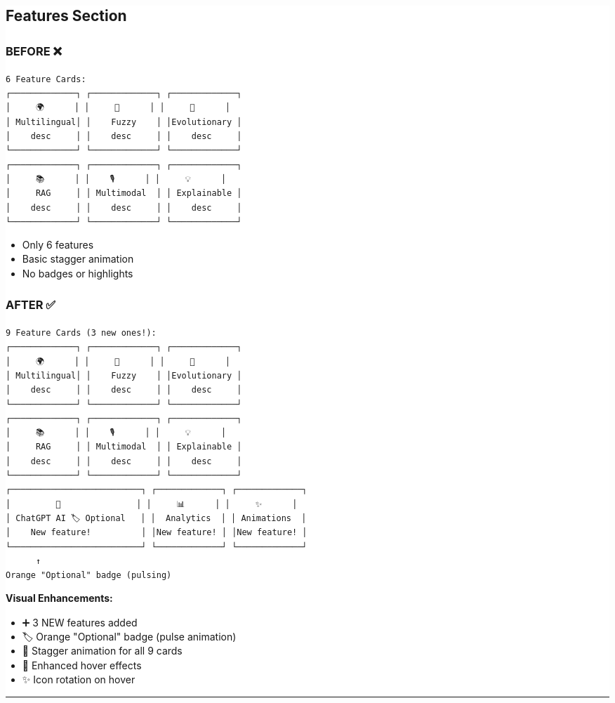 
## Features Section

### BEFORE ❌
```
6 Feature Cards:
┌─────────────┐ ┌─────────────┐ ┌─────────────┐
│     🌍      │ │     🔀      │ │     🧬      │
│ Multilingual│ │    Fuzzy    │ │Evolutionary │
│    desc     │ │    desc     │ │    desc     │
└─────────────┘ └─────────────┘ └─────────────┘
┌─────────────┐ ┌─────────────┐ ┌─────────────┐
│     📚      │ │    🎙️      │ │     💡      │
│     RAG     │ │ Multimodal  │ │ Explainable │
│    desc     │ │    desc     │ │    desc     │
└─────────────┘ └─────────────┘ └─────────────┘
```
- Only 6 features
- Basic stagger animation
- No badges or highlights

### AFTER ✅
```
9 Feature Cards (3 new ones!):
┌─────────────┐ ┌─────────────┐ ┌─────────────┐
│     🌍      │ │     🔀      │ │     🧬      │
│ Multilingual│ │    Fuzzy    │ │Evolutionary │
│    desc     │ │    desc     │ │    desc     │
└─────────────┘ └─────────────┘ └─────────────┘
┌─────────────┐ ┌─────────────┐ ┌─────────────┐
│     📚      │ │    🎙️      │ │     💡      │
│     RAG     │ │ Multimodal  │ │ Explainable │
│    desc     │ │    desc     │ │    desc     │
└─────────────┘ └─────────────┘ └─────────────┘
┌──────────────────────────┐ ┌─────────────┐ ┌─────────────┐
│         🤖               │ │     📊      │ │     ✨      │
│ ChatGPT AI 🏷️ Optional   │ │  Analytics  │ │ Animations  │
│    New feature!          │ │New feature! │ │New feature! │
└──────────────────────────┘ └─────────────┘ └─────────────┘
      ↑
Orange "Optional" badge (pulsing)
```

**Visual Enhancements:**
- ➕ 3 NEW features added
- 🏷️ Orange "Optional" badge (pulse animation)
- 💫 Stagger animation for all 9 cards
- 🎨 Enhanced hover effects
- ✨ Icon rotation on hover

---
